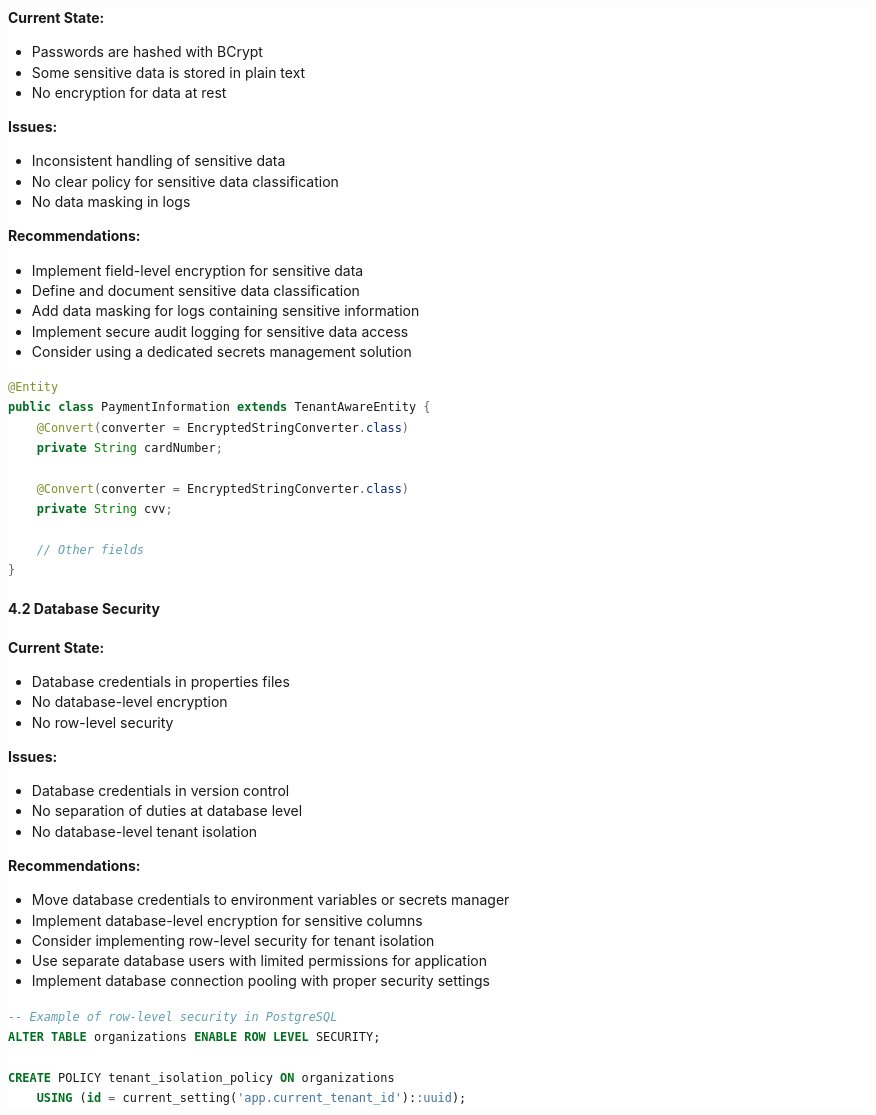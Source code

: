 **Current State:**

- Passwords are hashed with BCrypt
- Some sensitive data is stored in plain text
- No encryption for data at rest

**Issues:**

- Inconsistent handling of sensitive data
- No clear policy for sensitive data classification
- No data masking in logs

**Recommendations:**

- Implement field-level encryption for sensitive data
- Define and document sensitive data classification
- Add data masking for logs containing sensitive information
- Implement secure audit logging for sensitive data access
- Consider using a dedicated secrets management solution

```java
@Entity
public class PaymentInformation extends TenantAwareEntity {
    @Convert(converter = EncryptedStringConverter.class)
    private String cardNumber;
    
    @Convert(converter = EncryptedStringConverter.class)
    private String cvv;
    
    // Other fields
}
```

#### 4.2 Database Security

**Current State:**

- Database credentials in properties files
- No database-level encryption
- No row-level security

**Issues:**

- Database credentials in version control
- No separation of duties at database level
- No database-level tenant isolation

**Recommendations:**

- Move database credentials to environment variables or secrets manager
- Implement database-level encryption for sensitive columns
- Consider implementing row-level security for tenant isolation
- Use separate database users with limited permissions for application
- Implement database connection pooling with proper security settings

```sql
-- Example of row-level security in PostgreSQL
ALTER TABLE organizations ENABLE ROW LEVEL SECURITY;

CREATE POLICY tenant_isolation_policy ON organizations
    USING (id = current_setting('app.current_tenant_id')::uuid);
```
